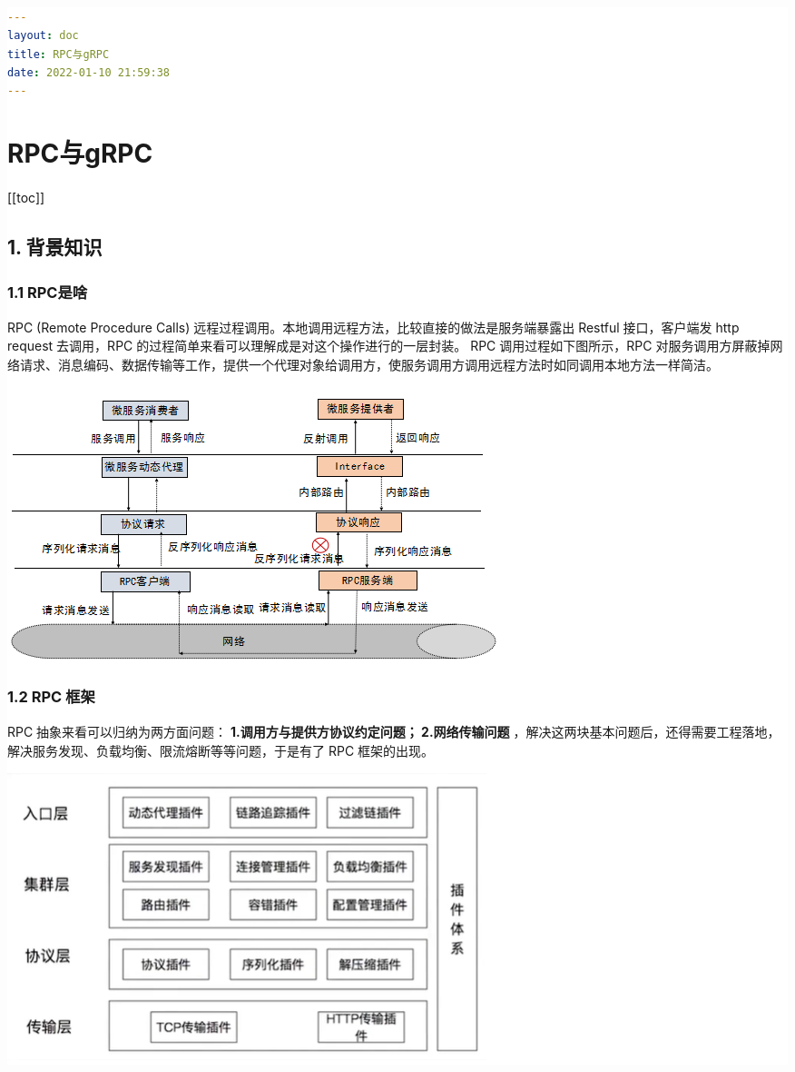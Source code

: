```yaml
---
layout: doc
title: RPC与gRPC
date: 2022-01-10 21:59:38
---
```


# RPC与gRPC

[[toc]]

## 1. 背景知识
### 1.1 RPC是啥
RPC (Remote Procedure Calls) 远程过程调用。本地调用远程方法，比较直接的做法是服务端暴露出 Restful 接口，客户端发 http request 去调用，RPC 的过程简单来看可以理解成是对这个操作进行的一层封装。
RPC 调用过程如下图所示，RPC 对服务调用方屏蔽掉网络请求、消息编码、数据传输等工作，提供一个代理对象给调用方，使服务调用方调用远程方法时如同调用本地方法一样简洁。

![avatar](../../.vitepress/imgs/rpc.png)

### 1.2 RPC 框架

RPC 抽象来看可以归纳为两方面问题： **1.调用方与提供方协议约定问题； 2.网络传输问题** ，解决这两块基本问题后，还得需要工程落地，解决服务发现、负载均衡、限流熔断等等问题，于是有了 RPC 框架的出现。

![avatar](../../.vitepress/imgs/rpc2.png)
